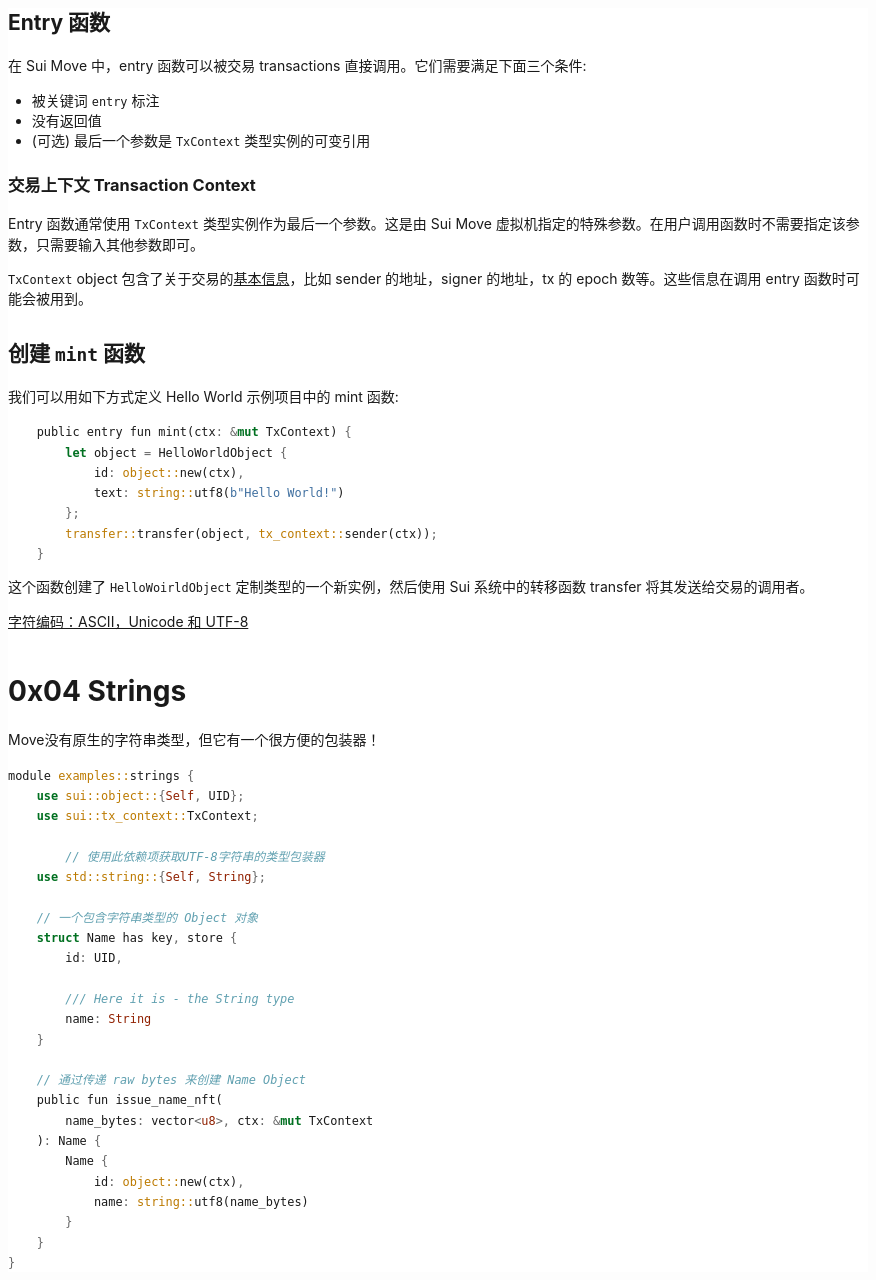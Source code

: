 ## Entry 函数

在 Sui Move 中，entry 函数可以被交易 transactions 直接调用。它们需要满足下面三个条件:

- 被关键词 `entry` 标注
- 没有返回值
- (可选) 最后一个参数是 `TxContext` 类型实例的可变引用

### 交易上下文 Transaction Context

Entry 函数通常使用 `TxContext` 类型实例作为最后一个参数。这是由 Sui Move 虚拟机指定的特殊参数。在用户调用函数时不需要指定该参数，只需要输入其他参数即可。

`TxContext` object 包含了关于交易的[基本信息](https://github.com/MystenLabs/sui/blob/main/crates/sui-framework/sources/tx_context.move)，比如 sender 的地址，signer 的地址，tx 的 epoch 数等。这些信息在调用 entry 函数时可能会被用到。

## 创建 `mint` 函数

我们可以用如下方式定义 Hello World 示例项目中的 mint 函数:

```rust
    public entry fun mint(ctx: &mut TxContext) {
        let object = HelloWorldObject {
            id: object::new(ctx),
            text: string::utf8(b"Hello World!")
        };
        transfer::transfer(object, tx_context::sender(ctx));
    }
```

这个函数创建了 `HelloWoirldObject` 定制类型的一个新实例，然后使用 Sui 系统中的转移函数 transfer 将其发送给交易的调用者。

[字符编码：ASCII，Unicode 和 UTF-8](https://www.ruanyifeng.com/blog/2007/10/ascii_unicode_and_utf-8.html)

# 0x04 Strings

Move没有原生的字符串类型，但它有一个很方便的包装器！

```rust
module examples::strings {
    use sui::object::{Self, UID};
    use sui::tx_context::TxContext;

		// 使用此依赖项获取UTF-8字符串的类型包装器
    use std::string::{Self, String};

    // 一个包含字符串类型的 Object 对象
    struct Name has key, store {
        id: UID,

        /// Here it is - the String type
        name: String
    }

    // 通过传递 raw bytes 来创建 Name Object
    public fun issue_name_nft(
        name_bytes: vector<u8>, ctx: &mut TxContext
    ): Name {
        Name {
            id: object::new(ctx),
            name: string::utf8(name_bytes)
        }
    }
}
```
